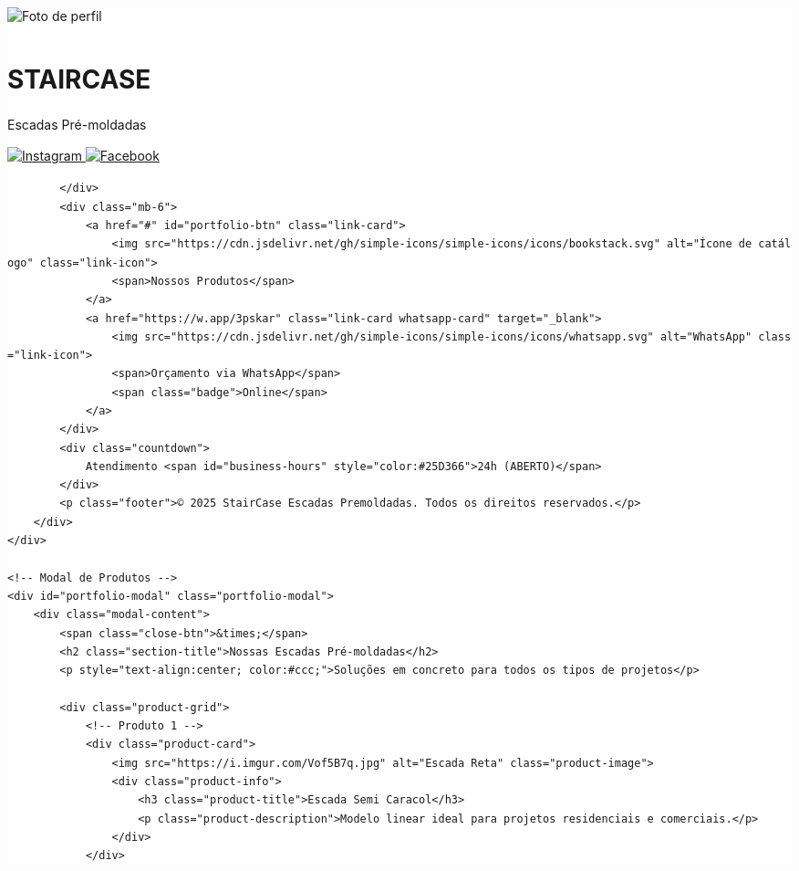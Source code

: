 </head>
<body>
    <div class="container">
        <div class="card">
            <div class="flex justify-center mb-4">
                <img src="https://i.imgur.com/VQB3JQb.jpg" alt="Foto de perfil" class="profile-img">
            </div>
            <h1 class="text-2xl font-bold mb-1">STAIRCASE</h1>
            <p class="mb-4">Escadas Pré-moldadas</p>
            <div class="flex justify-center mb-6">
                <a href="https://www.instagram.com/staircase.df?igsh=cGtvb2o1eXV5eGQ=" class="mx-2" target="_blank">
                    <img src="https://cdn.jsdelivr.net/gh/simple-icons/simple-icons/icons/instagram.svg" alt="Instagram" class="social-icon">
                </a>
                <a href="https://www.facebook.com/share/16uqat6Umr/" class="mx-2" target="_blank">
                    <img src="https://cdn.jsdelivr.net/gh/simple-icons/simple-icons/icons/facebook.svg" alt="Facebook" class="social-icon">
                </a>
 
            </div>
            <div class="mb-6">
                <a href="#" id="portfolio-btn" class="link-card">
                    <img src="https://cdn.jsdelivr.net/gh/simple-icons/simple-icons/icons/bookstack.svg" alt="Ícone de catálogo" class="link-icon">
                    <span>Nossos Produtos</span>
                </a>
                <a href="https://w.app/3pskar" class="link-card whatsapp-card" target="_blank">
                    <img src="https://cdn.jsdelivr.net/gh/simple-icons/simple-icons/icons/whatsapp.svg" alt="WhatsApp" class="link-icon">
                    <span>Orçamento via WhatsApp</span>
                    <span class="badge">Online</span>
                </a>
            </div>
            <div class="countdown">
                Atendimento <span id="business-hours" style="color:#25D366">24h (ABERTO)</span>
            </div>
            <p class="footer">© 2025 StairCase Escadas Premoldadas. Todos os direitos reservados.</p>
        </div>
    </div>

    <!-- Modal de Produtos -->
    <div id="portfolio-modal" class="portfolio-modal">
        <div class="modal-content">
            <span class="close-btn">&times;</span>
            <h2 class="section-title">Nossas Escadas Pré-moldadas</h2>
            <p style="text-align:center; color:#ccc;">Soluções em concreto para todos os tipos de projetos</p>
            
            <div class="product-grid">
                <!-- Produto 1 -->
                <div class="product-card">
                    <img src="https://i.imgur.com/Vof5B7q.jpg" alt="Escada Reta" class="product-image">
                    <div class="product-info">
                        <h3 class="product-title">Escada Semi Caracol</h3>
                        <p class="product-description">Modelo linear ideal para projetos residenciais e comerciais.</p>
                    </div>
                </div>
